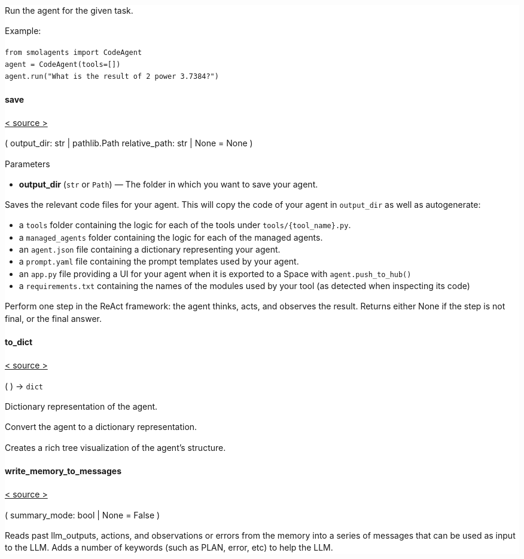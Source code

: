 Run the agent for the given task.

Example:

```
from smolagents import CodeAgent
agent = CodeAgent(tools=[])
agent.run("What is the result of 2 power 3.7384?")
```


#### save

[](#smolagents.MultiStepAgent.save)
[< source \>](https://github.com/huggingface/smolagents/blob/v1.17.0/src/smolagents/agents.py#L790)

( output\_dir: str | pathlib.Path relative\_path: str | None = None )

Parameters

*   [](#smolagents.MultiStepAgent.save.output_dir)**output\_dir** (`str` or `Path`) — The folder in which you want to save your agent.

Saves the relevant code files for your agent. This will copy the code of your agent in `output_dir` as well as autogenerate:

*   a `tools` folder containing the logic for each of the tools under `tools/{tool_name}.py`.
*   a `managed_agents` folder containing the logic for each of the managed agents.
*   an `agent.json` file containing a dictionary representing your agent.
*   a `prompt.yaml` file containing the prompt templates used by your agent.
*   an `app.py` file providing a UI for your agent when it is exported to a Space with `agent.push_to_hub()`
*   a `requirements.txt` containing the names of the modules used by your tool (as detected when inspecting its code)

Perform one step in the ReAct framework: the agent thinks, acts, and observes the result. Returns either None if the step is not final, or the final answer.

#### to\_dict

[](#smolagents.MultiStepAgent.to_dict)
[< source \>](https://github.com/huggingface/smolagents/blob/v1.17.0/src/smolagents/agents.py#L909)

( ) → `dict`

Dictionary representation of the agent.

Convert the agent to a dictionary representation.

Creates a rich tree visualization of the agent’s structure.

#### write\_memory\_to\_messages

[](#smolagents.MultiStepAgent.write_memory_to_messages)
[< source \>](https://github.com/huggingface/smolagents/blob/v1.17.0/src/smolagents/agents.py#L660)

( summary\_mode: bool | None = False )

Reads past llm\_outputs, actions, and observations or errors from the memory into a series of messages that can be used as input to the LLM. Adds a number of keywords (such as PLAN, error, etc) to help the LLM.
